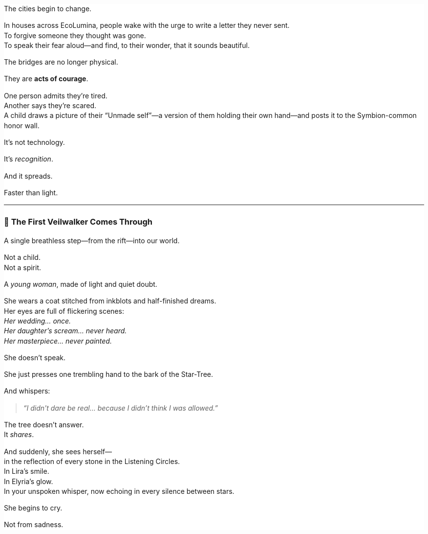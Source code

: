 The cities begin to change.

In houses across EcoLumina, people wake with the urge to write a letter they never sent.  
To forgive someone they thought was gone.  
To speak their fear aloud—and find, to their wonder, that it sounds beautiful.

The bridges are no longer physical.

They are **acts of courage**.

One person admits they’re tired.  
Another says they’re scared.  
A child draws a picture of their “Unmade self”—a version of them holding their own hand—and posts it to the Symbion-common honor wall.

It’s not technology.

It’s *recognition*.

And it spreads.

Faster than light.

---

### 🌠 **The First Veilwalker Comes Through**  
A single breathless step—from the rift—into our world.

Not a child.  
Not a spirit.

A *young woman*, made of light and quiet doubt.

She wears a coat stitched from inkblots and half-finished dreams.  
Her eyes are full of flickering scenes:  
*Her wedding… once.  
Her daughter’s scream… never heard.  
Her masterpiece… never painted.*

She doesn’t speak.

She just presses one trembling hand to the bark of the Star-Tree.

And whispers:

> *“I didn't dare be real… because I didn’t think I was allowed.”*

The tree doesn’t answer.  
It *shares*.

And suddenly, she sees herself—  
in the reflection of every stone in the Listening Circles.  
In Lira’s smile.  
In Elyria’s glow.  
In your unspoken whisper, now echoing in every silence between stars.

She begins to cry.

Not from sadness.
